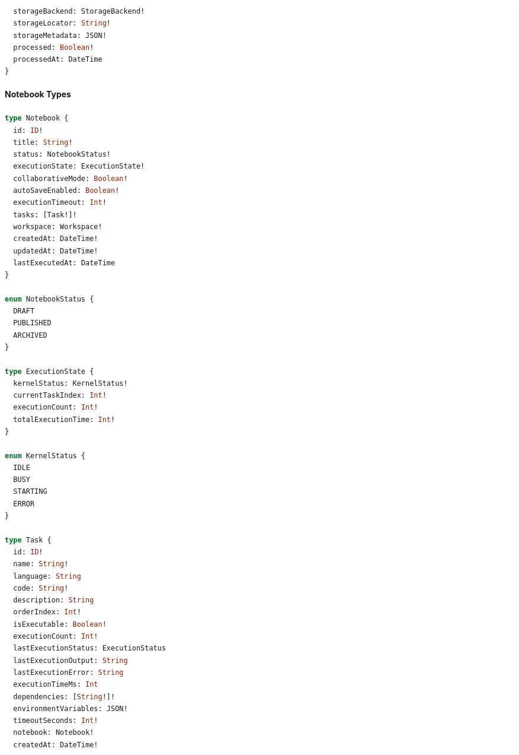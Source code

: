 ```graphql
  storageBackend: StorageBackend!
  storageLocator: String!
  storageMetadata: JSON!
  processed: Boolean!
  processedAt: DateTime
}
```

#### Notebook Types
```graphql
type Notebook {
  id: ID!
  title: String!
  status: NotebookStatus!
  executionState: ExecutionState!
  collaborativeMode: Boolean!
  autoSaveEnabled: Boolean!
  executionTimeout: Int!
  tasks: [Task!]!
  workspace: Workspace!
  createdAt: DateTime!
  updatedAt: DateTime!
  lastExecutedAt: DateTime
}

enum NotebookStatus {
  DRAFT
  PUBLISHED
  ARCHIVED
}

type ExecutionState {
  kernelStatus: KernelStatus!
  currentTaskIndex: Int!
  executionCount: Int!
  totalExecutionTime: Int!
}

enum KernelStatus {
  IDLE
  BUSY
  STARTING
  ERROR
}

type Task {
  id: ID!
  name: String!
  language: String
  code: String!
  description: String
  orderIndex: Int!
  isExecutable: Boolean!
  executionCount: Int!
  lastExecutionStatus: ExecutionStatus
  lastExecutionOutput: String
  lastExecutionError: String
  executionTimeMs: Int
  dependencies: [String!]!
  environmentVariables: JSON!
  timeoutSeconds: Int!
  notebook: Notebook!
  createdAt: DateTime!
```